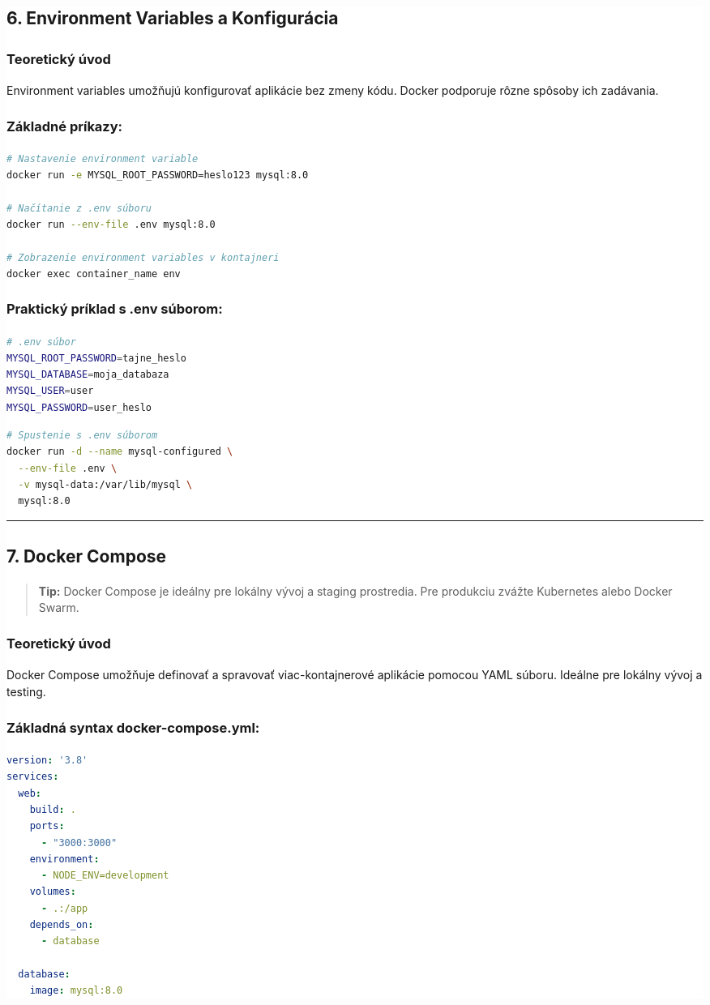 
## 6. Environment Variables a Konfigurácia

### Teoretický úvod
Environment variables umožňujú konfigurovať aplikácie bez zmeny kódu. Docker podporuje rôzne spôsoby ich zadávania.

### Základné príkazy:
```bash
# Nastavenie environment variable
docker run -e MYSQL_ROOT_PASSWORD=heslo123 mysql:8.0

# Načítanie z .env súboru
docker run --env-file .env mysql:8.0

# Zobrazenie environment variables v kontajneri
docker exec container_name env
```

### Praktický príklad s .env súborom:
```bash
# .env súbor
MYSQL_ROOT_PASSWORD=tajne_heslo
MYSQL_DATABASE=moja_databaza
MYSQL_USER=user
MYSQL_PASSWORD=user_heslo
```

```bash
# Spustenie s .env súborom
docker run -d --name mysql-configured \
  --env-file .env \
  -v mysql-data:/var/lib/mysql \
  mysql:8.0
```

---

## 7. Docker Compose

> **Tip:** Docker Compose je ideálny pre lokálny vývoj a staging prostredia. Pre produkciu zvážte Kubernetes alebo Docker Swarm.

### Teoretický úvod
Docker Compose umožňuje definovať a spravovať viac-kontajnerové aplikácie pomocou YAML súboru. Ideálne pre lokálny vývoj a testing.

### Základná syntax docker-compose.yml:
```yaml
version: '3.8'
services:
  web:
    build: .
    ports:
      - "3000:3000"
    environment:
      - NODE_ENV=development
    volumes:
      - .:/app
    depends_on:
      - database

  database:
    image: mysql:8.0
```